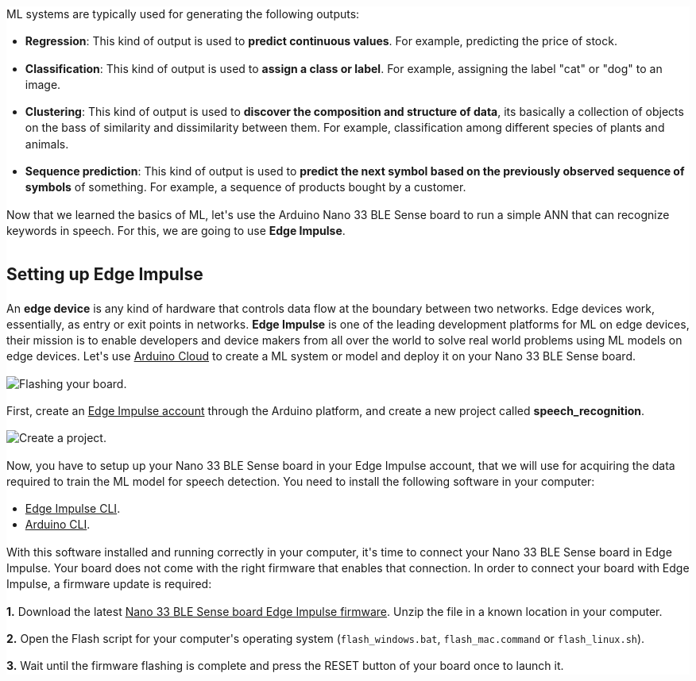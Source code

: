 ML systems are typically used for generating the following outputs:
- **Regression**: 
This kind of output is used to **predict continuous values**. For example, predicting the price of stock.

- **Classification**: 
This kind of output is used to **assign a class or label**. For example, assigning the label "cat" or "dog" to an image. 

- **Clustering**: 
This kind of output is used to **discover the composition and structure of data**, its basically a collection of objects on the bass of similarity and dissimilarity between them. For example, classification among different species of plants and animals.

- **Sequence prediction**: 
This kind of output is used to **predict the next symbol based on the previously observed sequence of symbols** of something. For example, a sequence of products bought by a customer. 

Now that we learned the basics of ML, let's use the Arduino Nano 33 BLE Sense board to run a simple ANN that can recognize keywords in speech. For this, we are going to use **Edge Impulse**.

## Setting up Edge Impulse 

An **edge device** is any kind of hardware that controls data flow at the boundary between two networks. Edge devices work, essentially, as entry or exit points in networks. **Edge Impulse** is one of the leading development platforms for ML on edge devices, their mission is to enable developers and device makers from all over the world to solve real world problems using ML models on edge devices. Let's use [Arduino Cloud](cloud.arduino.cc/home) to create a ML system or model and deploy it on your Nano 33 BLE Sense board.

![Flashing your board.](./assets/nano33BS_TML_19.png)

First, create an [Edge Impulse account](https://mltools.arduino.cc/studio/144605) through the Arduino platform, and create a new project called **speech_recognition**. 

![Create a project.](./assets/nano33BS_TML_3.png)

Now, you have to setup up your Nano 33 BLE Sense board in your Edge Impulse account, that we will use for acquiring the data required to train the ML model for speech detection. You need to install the following software in your computer:

- [Edge Impulse CLI](https://docs.edgeimpulse.com/docs/cli-installation).
- [Arduino CLI](https://arduino.github.io/arduino-cli/latest/).

With this software installed and running correctly in your computer, it's time to connect your Nano 33 BLE Sense board in Edge Impulse. Your board does not come with the right firmware that enables that connection. In order to connect your board with Edge Impulse, a firmware update is required:

**1.** Download the latest [Nano 33 BLE Sense board Edge Impulse firmware](https://cdn.edgeimpulse.com/firmware/arduino-nano-33-ble-sense.zip). Unzip the file in a known location in your computer.

**2.** Open the Flash script for your computer's operating system (`flash_windows.bat`, `flash_mac.command` or `flash_linux.sh`).

**3.** Wait until the firmware flashing is complete and press the RESET button of your board once to launch it. 
